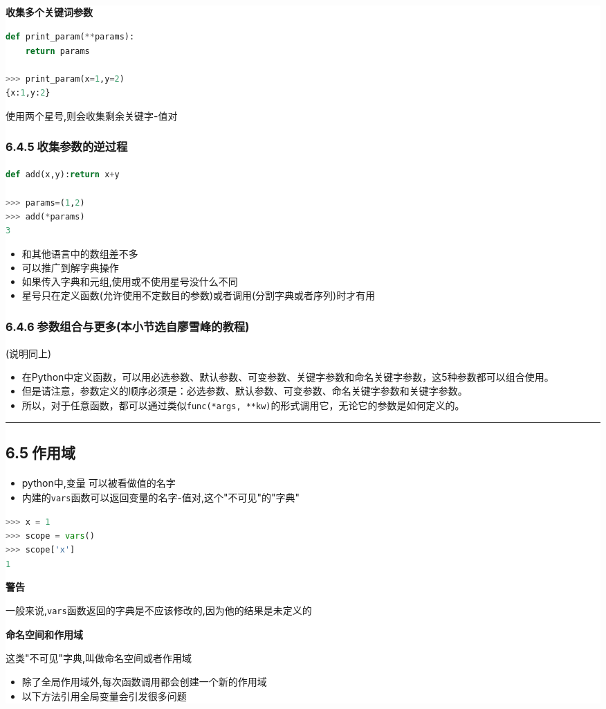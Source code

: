**收集多个关键词参数**

```python
def print_param(**params):
    return params

>>> print_param(x=1,y=2)
{x:1,y:2}
```
使用两个星号,则会收集剩余关键字-值对

### 6.4.5 收集参数的逆过程

```python
def add(x,y):return x+y

>>> params=(1,2)
>>> add(*params)
3
```

- 和其他语言中的数组差不多
- 可以推广到解字典操作
- 如果传入字典和元组,使用或不使用星号没什么不同
- 星号只在定义函数(允许使用不定数目的参数)或者调用(分割字典或者序列)时才有用

### 6.4.6 参数组合与更多(本小节选自廖雪峰的教程)

(说明同上)

- 在Python中定义函数，可以用必选参数、默认参数、可变参数、关键字参数和命名关键字参数，这5种参数都可以组合使用。
- 但是请注意，参数定义的顺序必须是：必选参数、默认参数、可变参数、命名关键字参数和关键字参数。
- 所以，对于任意函数，都可以通过类似`func(*args, **kw)`的形式调用它，无论它的参数是如何定义的。

---

## 6.5 作用域

- python中,变量 可以被看做值的名字
- 内建的`vars`函数可以返回变量的名字-值对,这个"不可见"的"字典"

```python
>>> x = 1
>>> scope = vars()
>>> scope['x']
1
```

**警告**

一般来说,`vars`函数返回的字典是不应该修改的,因为他的结果是未定义的

**命名空间和作用域**

这类"不可见"字典,叫做命名空间或者作用域

- 除了全局作用域外,每次函数调用都会创建一个新的作用域
- 以下方法引用全局变量会引发很多问题
